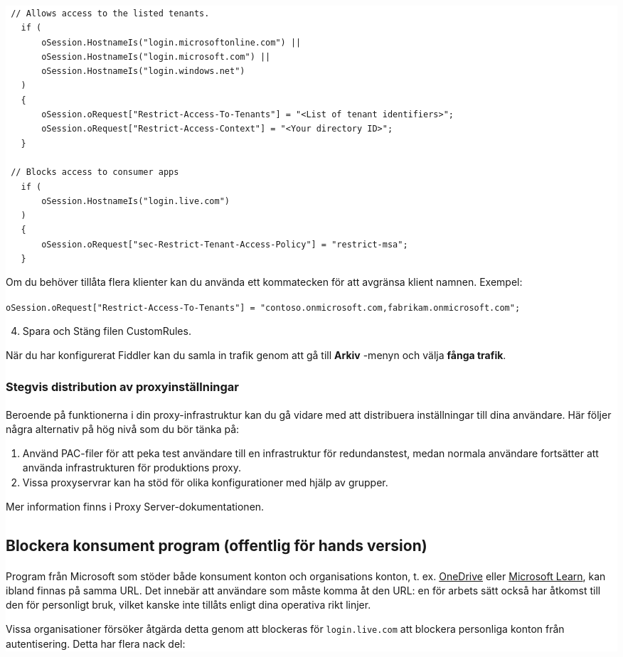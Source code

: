    ```JScript.NET
    // Allows access to the listed tenants.
      if (
          oSession.HostnameIs("login.microsoftonline.com") ||
          oSession.HostnameIs("login.microsoft.com") ||
          oSession.HostnameIs("login.windows.net")
      )
      {
          oSession.oRequest["Restrict-Access-To-Tenants"] = "<List of tenant identifiers>";
          oSession.oRequest["Restrict-Access-Context"] = "<Your directory ID>";
      }

    // Blocks access to consumer apps
      if (
          oSession.HostnameIs("login.live.com")
      )
      {
          oSession.oRequest["sec-Restrict-Tenant-Access-Policy"] = "restrict-msa";
      }
   ```

   Om du behöver tillåta flera klienter kan du använda ett kommatecken för att avgränsa klient namnen. Exempel:

   `oSession.oRequest["Restrict-Access-To-Tenants"] = "contoso.onmicrosoft.com,fabrikam.onmicrosoft.com";`

4. Spara och Stäng filen CustomRules.

När du har konfigurerat Fiddler kan du samla in trafik genom att gå till **Arkiv** -menyn och välja **fånga trafik**.

### <a name="staged-rollout-of-proxy-settings"></a>Stegvis distribution av proxyinställningar

Beroende på funktionerna i din proxy-infrastruktur kan du gå vidare med att distribuera inställningar till dina användare. Här följer några alternativ på hög nivå som du bör tänka på:

1. Använd PAC-filer för att peka test användare till en infrastruktur för redundanstest, medan normala användare fortsätter att använda infrastrukturen för produktions proxy.
2. Vissa proxyservrar kan ha stöd för olika konfigurationer med hjälp av grupper.

Mer information finns i Proxy Server-dokumentationen.

## <a name="blocking-consumer-applications-public-preview"></a>Blockera konsument program (offentlig för hands version)

Program från Microsoft som stöder både konsument konton och organisations konton, t. ex. [OneDrive](https://onedrive.live.com/) eller [Microsoft Learn](https://docs.microsoft.com/learn/), kan ibland finnas på samma URL.  Det innebär att användare som måste komma åt den URL: en för arbets sätt också har åtkomst till den för personligt bruk, vilket kanske inte tillåts enligt dina operativa rikt linjer.

Vissa organisationer försöker åtgärda detta genom att blockeras för `login.live.com` att blockera personliga konton från autentisering.  Detta har flera nack del:
